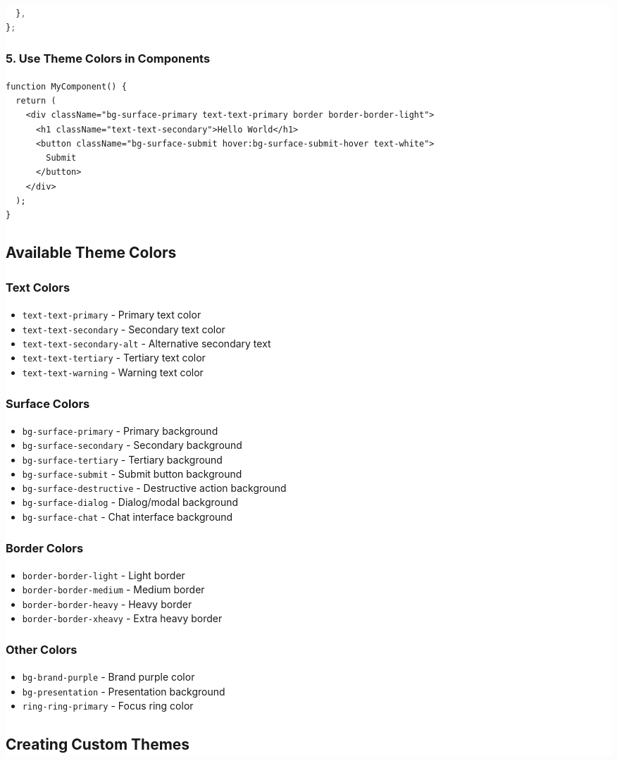 ```js
  },
};
```

### 5. Use Theme Colors in Components

```tsx
function MyComponent() {
  return (
    <div className="bg-surface-primary text-text-primary border border-border-light">
      <h1 className="text-text-secondary">Hello World</h1>
      <button className="bg-surface-submit hover:bg-surface-submit-hover text-white">
        Submit
      </button>
    </div>
  );
}
```

## Available Theme Colors

### Text Colors
- `text-text-primary` - Primary text color
- `text-text-secondary` - Secondary text color
- `text-text-secondary-alt` - Alternative secondary text
- `text-text-tertiary` - Tertiary text color
- `text-text-warning` - Warning text color

### Surface Colors
- `bg-surface-primary` - Primary background
- `bg-surface-secondary` - Secondary background
- `bg-surface-tertiary` - Tertiary background
- `bg-surface-submit` - Submit button background
- `bg-surface-destructive` - Destructive action background
- `bg-surface-dialog` - Dialog/modal background
- `bg-surface-chat` - Chat interface background

### Border Colors
- `border-border-light` - Light border
- `border-border-medium` - Medium border
- `border-border-heavy` - Heavy border
- `border-border-xheavy` - Extra heavy border

### Other Colors
- `bg-brand-purple` - Brand purple color
- `bg-presentation` - Presentation background
- `ring-ring-primary` - Focus ring color

## Creating Custom Themes
